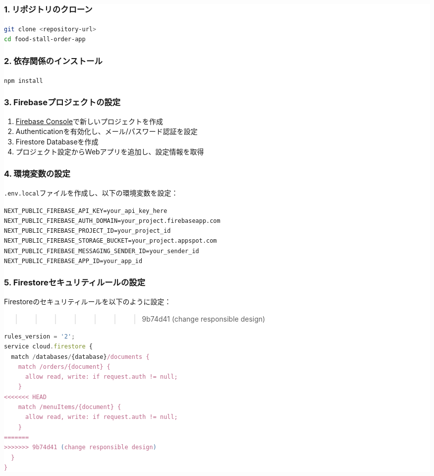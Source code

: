 ### 1. リポジトリのクローン

```bash
git clone <repository-url>
cd food-stall-order-app
```

### 2. 依存関係のインストール

```bash
npm install
```

### 3. Firebaseプロジェクトの設定

1. [Firebase Console](https://console.firebase.google.com/)で新しいプロジェクトを作成
2. Authenticationを有効化し、メール/パスワード認証を設定
3. Firestore Databaseを作成
4. プロジェクト設定からWebアプリを追加し、設定情報を取得

### 4. 環境変数の設定

`.env.local`ファイルを作成し、以下の環境変数を設定：

```env
NEXT_PUBLIC_FIREBASE_API_KEY=your_api_key_here
NEXT_PUBLIC_FIREBASE_AUTH_DOMAIN=your_project.firebaseapp.com
NEXT_PUBLIC_FIREBASE_PROJECT_ID=your_project_id
NEXT_PUBLIC_FIREBASE_STORAGE_BUCKET=your_project.appspot.com
NEXT_PUBLIC_FIREBASE_MESSAGING_SENDER_ID=your_sender_id
NEXT_PUBLIC_FIREBASE_APP_ID=your_app_id
```

### 5. Firestoreセキュリティルールの設定

Firestoreのセキュリティルールを以下のように設定：
>>>>>>> 9b74d41 (change responsible design)

```javascript
rules_version = '2';
service cloud.firestore {
  match /databases/{database}/documents {
    match /orders/{document} {
      allow read, write: if request.auth != null;
    }
<<<<<<< HEAD
    match /menuItems/{document} {
      allow read, write: if request.auth != null;
    }
=======
>>>>>>> 9b74d41 (change responsible design)
  }
}
```
